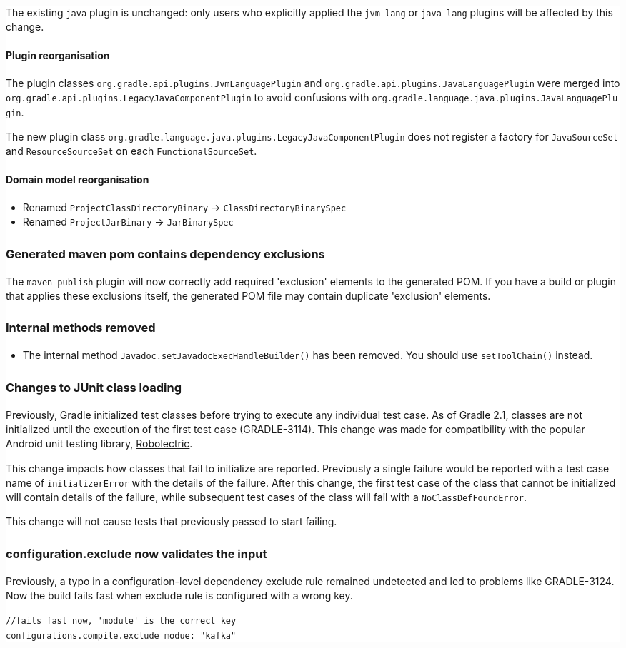 The existing `java` plugin is unchanged: only users who explicitly applied the `jvm-lang` or `java-lang` plugins
will be affected by this change.

#### Plugin reorganisation

The plugin classes `org.gradle.api.plugins.JvmLanguagePlugin` and `org.gradle.api.plugins.JavaLanguagePlugin` were merged into
`org.gradle.api.plugins.LegacyJavaComponentPlugin` to avoid confusions with `org.gradle.language.java.plugins.JavaLanguagePlugin`.

The new plugin class `org.gradle.language.java.plugins.LegacyJavaComponentPlugin` does not register a factory for `JavaSourceSet`
and `ResourceSourceSet` on each `FunctionalSourceSet`.

#### Domain model reorganisation

- Renamed `ProjectClassDirectoryBinary` -> `ClassDirectoryBinarySpec`
- Renamed `ProjectJarBinary` -> `JarBinarySpec`

### Generated maven pom contains dependency exclusions

The `maven-publish` plugin will now correctly add required 'exclusion' elements to the generated POM. If you have a build or plugin that
applies these exclusions itself, the generated POM file may contain duplicate 'exclusion' elements.

### Internal methods removed

- The internal method `Javadoc.setJavadocExecHandleBuilder()` has been removed. You should use `setToolChain()` instead.

### Changes to JUnit class loading

Previously, Gradle initialized test classes before trying to execute any individual test case.
As of Gradle 2.1, classes are not initialized until the execution of the first test case (GRADLE-3114).
This change was made for compatibility with the popular Android unit testing library, [Robolectric](http://robolectric.org).

This change impacts how classes that fail to initialize are reported.
Previously a single failure would be reported with a test case name of `initializerError` with the details of the failure.
After this change, the first test case of the class that cannot be initialized will contain details of the failure, 
while subsequent test cases of the class will fail with a `NoClassDefFoundError`.

This change will not cause tests that previously passed to start failing.

### configuration.exclude now validates the input

Previously, a typo in a configuration-level dependency exclude rule remained undetected and led to problems like GRADLE-3124.
Now the build fails fast when exclude rule is configured with a wrong key.

    //fails fast now, 'module' is the correct key
    configurations.compile.exclude modue: "kafka"
